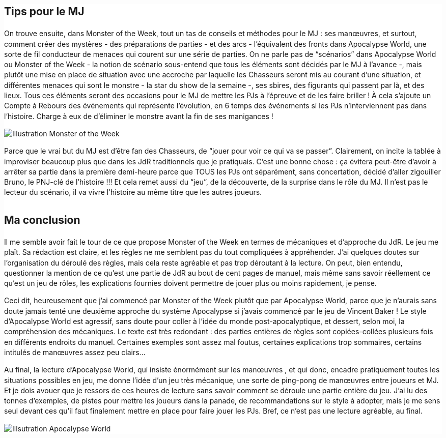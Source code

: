 ## Tips pour le MJ

On trouve ensuite, dans Monster of the Week, tout un tas de conseils et méthodes pour le MJ : ses manœuvres, et surtout, comment créer des mystères - des préparations de parties - et des arcs - l’équivalent des fronts dans Apocalypse World, une sorte de fil conducteur de menaces qui courent sur une série de parties. On ne parle pas de “scénarios” dans Apocalypse World ou Monster of the Week - la notion de scénario sous-entend que tous les éléments sont décidés par le MJ à l’avance -, mais plutôt une mise en place de situation avec une accroche par laquelle les Chasseurs seront mis au courant d’une situation, et différentes menaces qui sont le monstre - la star du show de la semaine -, ses sbires, des figurants qui passent par là, et des lieux. Tous ces éléments seront des occasions pour le MJ de mettre les PJs à l’épreuve et de les faire briller !  À cela s’ajoute un Compte à Rebours des événements qui représente l’évolution, en 6 temps des événements si les PJs n’interviennent pas dans l’histoire. Charge à eux de d’éliminer le monstre avant la fin de ses manigances !

![Illustration Monster of the Week](/_images/images/MonsterWeek_4.jpeg)

Parce que le vrai but du MJ est d’être fan des Chasseurs, de “jouer pour voir ce qui va se passer”. Clairement, on incite la tablée à improviser beaucoup plus que dans les JdR traditionnels que je pratiquais. C’est une bonne chose : ça évitera peut-être d’avoir à arrêter sa partie dans la première demi-heure parce que TOUS les PJs ont séparément, sans concertation, décidé d’aller zigouiller Bruno, le PNJ-clé de l’histoire !!! Et cela remet aussi du “jeu”, de la découverte, de la surprise dans le rôle du MJ. Il n’est pas le lecteur du scénario, il va vivre l’histoire au même titre que les autres joueurs.

## Ma conclusion

Il me semble avoir fait le tour de ce que propose Monster of the Week en termes de mécaniques et d’approche du JdR. Le jeu me plaît. Sa rédaction est claire, et les règles ne me semblent pas du tout compliquées à appréhender. J’ai quelques doutes sur l’organisation du déroulé des règles, mais cela reste agréable et pas trop déroutant à la lecture. On peut, bien entendu, questionner la mention de ce qu’est une partie de JdR au bout de cent pages de manuel, mais même sans savoir réellement ce qu’est un jeu de rôles, les explications fournies doivent permettre de jouer plus ou moins rapidement, je pense.

Ceci dit, heureusement que j’ai commencé par Monster of the Week plutôt que par Apocalypse World, parce que je n’aurais sans doute jamais tenté une deuxième approche du système Apocalypse si j’avais commencé par le jeu de Vincent Baker ! Le style d’Apocalypse World est agressif, sans doute pour coller à l’idée du monde post-apocalyptique, et dessert, selon moi, la compréhension des mécaniques. Le texte est très redondant : des parties entières de règles sont copiées-collées plusieurs fois en différents endroits du manuel. Certaines exemples sont assez mal foutus, certaines explications trop sommaires, certains intitulés de manœuvres assez peu clairs...

Au final, la lecture d’Apocalypse World, qui insiste énormément sur les manœuvres , et qui donc, encadre pratiquement toutes les situations possibles en jeu, me donne l’idée d’un jeu très mécanique, une sorte de ping-pong de manœuvres entre joueurs et MJ. Et je dois avouer que je ressors de ces heures de lecture sans savoir comment se déroule une partie entière du jeu. J’ai lu des tonnes d’exemples, de pistes pour mettre les joueurs dans la panade, de recommandations sur le style à adopter, mais je me sens seul devant ces qu’il faut finalement mettre en place pour faire jouer les PJs. Bref, ce n’est pas une lecture agréable, au final.

![Illsutration Apocalypse World](/_images/images/MonsterWeek_5.jpeg)
